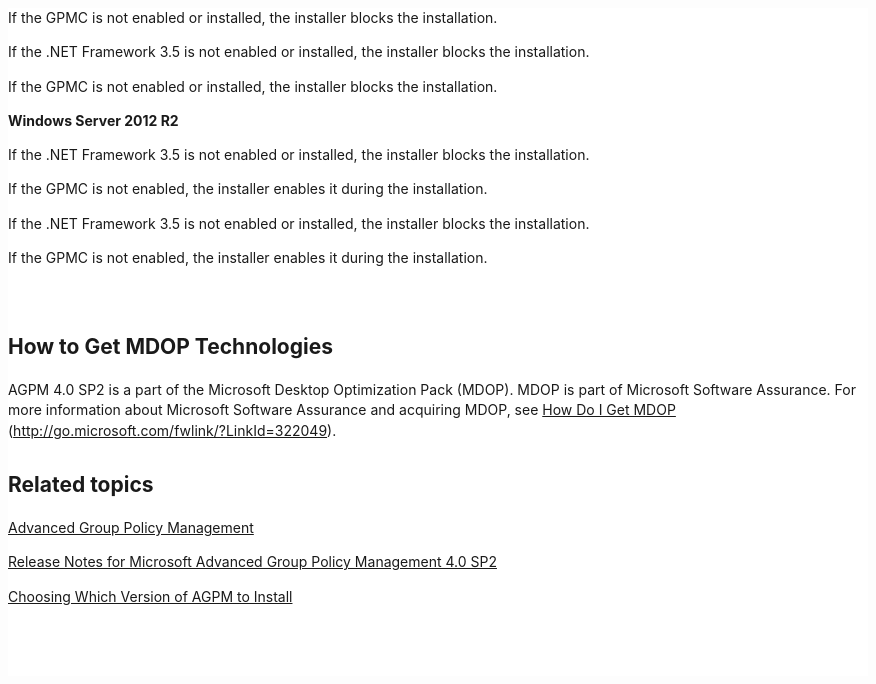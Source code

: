 If the GPMC is not enabled or installed, the installer blocks the installation.

If the .NET Framework 3.5 is not enabled or installed, the installer blocks the installation.

If the GPMC is not enabled or installed, the installer blocks the installation.

**Windows Server 2012 R2**

If the .NET Framework 3.5 is not enabled or installed, the installer blocks the installation.

If the GPMC is not enabled, the installer enables it during the installation.

If the .NET Framework 3.5 is not enabled or installed, the installer blocks the installation.

If the GPMC is not enabled, the installer enables it during the installation.

 

## How to Get MDOP Technologies


AGPM 4.0 SP2 is a part of the Microsoft Desktop Optimization Pack (MDOP). MDOP is part of Microsoft Software Assurance. For more information about Microsoft Software Assurance and acquiring MDOP, see [How Do I Get MDOP](http://go.microsoft.com/fwlink/?LinkId=322049) (http://go.microsoft.com/fwlink/?LinkId=322049).

## Related topics


[Advanced Group Policy Management](index.md)

[Release Notes for Microsoft Advanced Group Policy Management 4.0 SP2](release-notes-for-microsoft-advanced-group-policy-management-40-sp2.md)

[Choosing Which Version of AGPM to Install](choosing-which-version-of-agpm-to-install.md)

 

 





